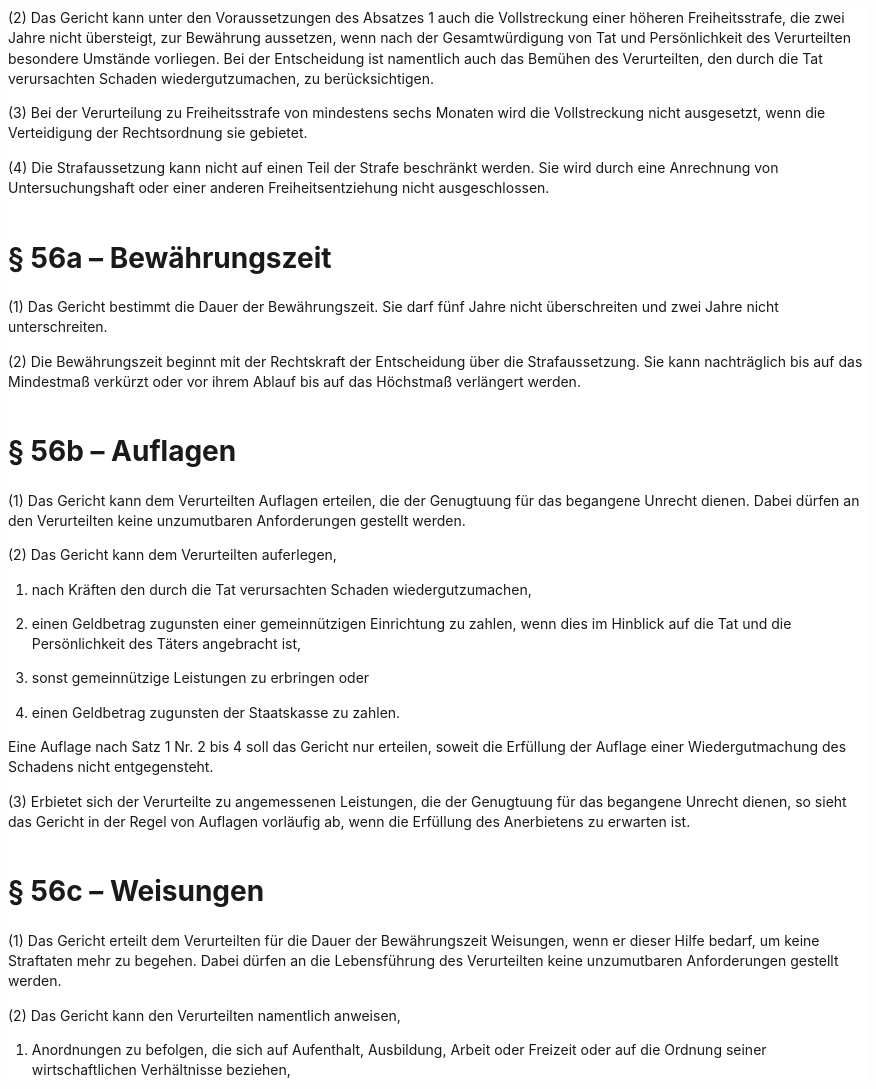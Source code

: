 (2) Das Gericht kann unter den Voraussetzungen des Absatzes 1 auch die Vollstreckung einer höheren Freiheitsstrafe, die zwei Jahre nicht übersteigt, zur Bewährung aussetzen, wenn nach der Gesamtwürdigung von Tat und Persönlichkeit des Verurteilten besondere Umstände vorliegen. Bei der Entscheidung ist namentlich auch das Bemühen des Verurteilten, den durch die Tat verursachten Schaden wiedergutzumachen, zu berücksichtigen.

(3) Bei der Verurteilung zu Freiheitsstrafe von mindestens sechs Monaten wird die Vollstreckung nicht ausgesetzt, wenn die Verteidigung der Rechtsordnung sie gebietet.

(4) Die Strafaussetzung kann nicht auf einen Teil der Strafe beschränkt werden. Sie wird durch eine Anrechnung von Untersuchungshaft oder einer anderen Freiheitsentziehung nicht ausgeschlossen.

# § 56a – Bewährungszeit

(1) Das Gericht bestimmt die Dauer der Bewährungszeit. Sie darf fünf Jahre nicht überschreiten und zwei Jahre nicht unterschreiten.

(2) Die Bewährungszeit beginnt mit der Rechtskraft der Entscheidung über die Strafaussetzung. Sie kann nachträglich bis auf das Mindestmaß verkürzt oder vor ihrem Ablauf bis auf das Höchstmaß verlängert werden.

# § 56b – Auflagen

(1) Das Gericht kann dem Verurteilten Auflagen erteilen, die der Genugtuung für das begangene Unrecht dienen. Dabei dürfen an den Verurteilten keine unzumutbaren Anforderungen gestellt werden.

(2) Das Gericht kann dem Verurteilten auferlegen,

1. nach Kräften den durch die Tat verursachten Schaden wiedergutzumachen,

2. einen Geldbetrag zugunsten einer gemeinnützigen Einrichtung zu zahlen, wenn dies im Hinblick auf die Tat und die Persönlichkeit des Täters angebracht ist,

3. sonst gemeinnützige Leistungen zu erbringen oder

4. einen Geldbetrag zugunsten der Staatskasse zu zahlen.

Eine Auflage nach Satz 1 Nr. 2 bis 4 soll das Gericht nur erteilen, soweit die Erfüllung der Auflage einer Wiedergutmachung des Schadens nicht entgegensteht.

(3) Erbietet sich der Verurteilte zu angemessenen Leistungen, die der Genugtuung für das begangene Unrecht dienen, so sieht das Gericht in der Regel von Auflagen vorläufig ab, wenn die Erfüllung des Anerbietens zu erwarten ist.

# § 56c – Weisungen

(1) Das Gericht erteilt dem Verurteilten für die Dauer der Bewährungszeit Weisungen, wenn er dieser Hilfe bedarf, um keine Straftaten mehr zu begehen. Dabei dürfen an die Lebensführung des Verurteilten keine unzumutbaren Anforderungen gestellt werden.

(2) Das Gericht kann den Verurteilten namentlich anweisen,

1. Anordnungen zu befolgen, die sich auf Aufenthalt, Ausbildung, Arbeit oder Freizeit oder auf die Ordnung seiner wirtschaftlichen Verhältnisse beziehen,
